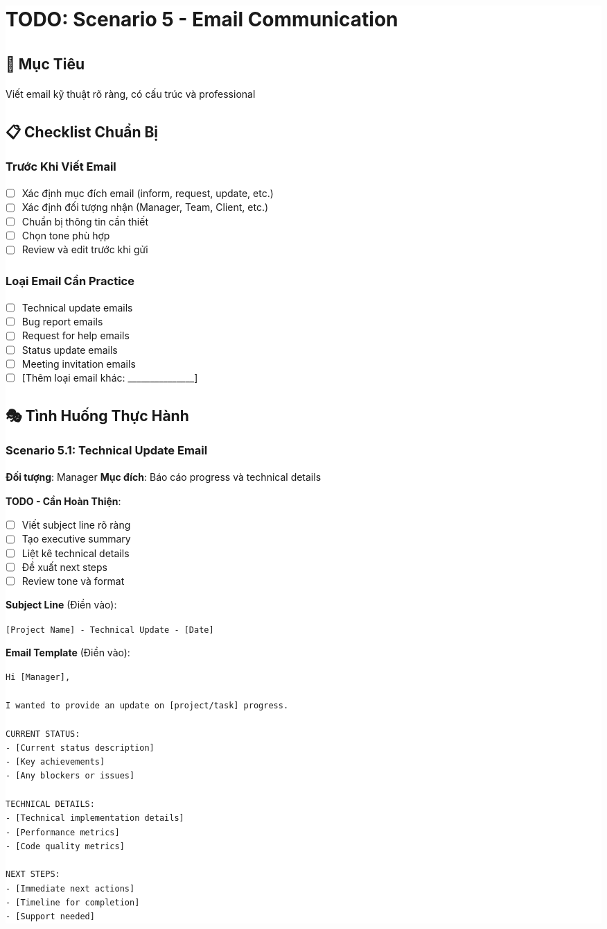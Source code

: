 # TODO: Scenario 5 - Email Communication

## 🎯 Mục Tiêu
Viết email kỹ thuật rõ ràng, có cấu trúc và professional

## 📋 Checklist Chuẩn Bị

### Trước Khi Viết Email
- [ ] Xác định mục đích email (inform, request, update, etc.)
- [ ] Xác định đối tượng nhận (Manager, Team, Client, etc.)
- [ ] Chuẩn bị thông tin cần thiết
- [ ] Chọn tone phù hợp
- [ ] Review và edit trước khi gửi

### Loại Email Cần Practice
- [ ] Technical update emails
- [ ] Bug report emails
- [ ] Request for help emails
- [ ] Status update emails
- [ ] Meeting invitation emails
- [ ] [Thêm loại email khác: _______________]

## 🎭 Tình Huống Thực Hành

### Scenario 5.1: Technical Update Email
**Đối tượng**: Manager
**Mục đích**: Báo cáo progress và technical details

**TODO - Cần Hoàn Thiện**:
- [ ] Viết subject line rõ ràng
- [ ] Tạo executive summary
- [ ] Liệt kê technical details
- [ ] Đề xuất next steps
- [ ] Review tone và format

**Subject Line** (Điền vào):
```
[Project Name] - Technical Update - [Date]
```

**Email Template** (Điền vào):
```
Hi [Manager],

I wanted to provide an update on [project/task] progress.

CURRENT STATUS:
- [Current status description]
- [Key achievements]
- [Any blockers or issues]

TECHNICAL DETAILS:
- [Technical implementation details]
- [Performance metrics]
- [Code quality metrics]

NEXT STEPS:
- [Immediate next actions]
- [Timeline for completion]
- [Support needed]

```